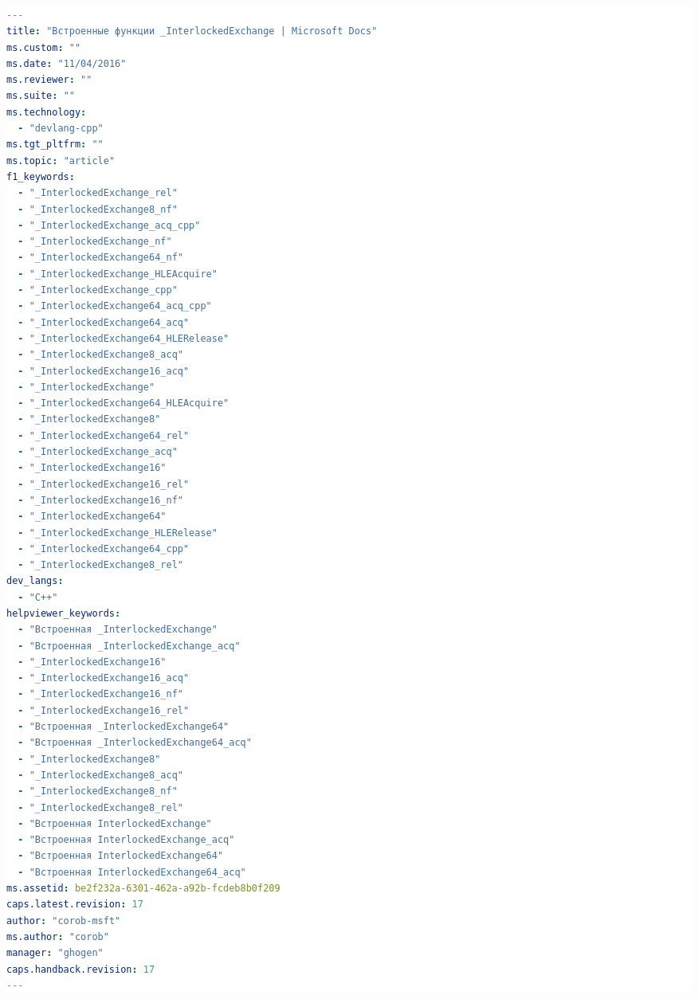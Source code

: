 ```yaml
---
title: "Встроенные функции _InterlockedExchange | Microsoft Docs"
ms.custom: ""
ms.date: "11/04/2016"
ms.reviewer: ""
ms.suite: ""
ms.technology: 
  - "devlang-cpp"
ms.tgt_pltfrm: ""
ms.topic: "article"
f1_keywords: 
  - "_InterlockedExchange_rel"
  - "_InterlockedExchange8_nf"
  - "_InterlockedExchange_acq_cpp"
  - "_InterlockedExchange_nf"
  - "_InterlockedExchange64_nf"
  - "_InterlockedExchange_HLEAcquire"
  - "_InterlockedExchange_cpp"
  - "_InterlockedExchange64_acq_cpp"
  - "_InterlockedExchange64_acq"
  - "_InterlockedExchange64_HLERelease"
  - "_InterlockedExchange8_acq"
  - "_InterlockedExchange16_acq"
  - "_InterlockedExchange"
  - "_InterlockedExchange64_HLEAcquire"
  - "_InterlockedExchange8"
  - "_InterlockedExchange64_rel"
  - "_InterlockedExchange_acq"
  - "_InterlockedExchange16"
  - "_InterlockedExchange16_rel"
  - "_InterlockedExchange16_nf"
  - "_InterlockedExchange64"
  - "_InterlockedExchange_HLERelease"
  - "_InterlockedExchange64_cpp"
  - "_InterlockedExchange8_rel"
dev_langs: 
  - "C++"
helpviewer_keywords: 
  - "Встроенная _InterlockedExchange"
  - "Встроенная _InterlockedExchange_acq"
  - "_InterlockedExchange16"
  - "_InterlockedExchange16_acq"
  - "_InterlockedExchange16_nf"
  - "_InterlockedExchange16_rel"
  - "Встроенная _InterlockedExchange64"
  - "Встроенная _InterlockedExchange64_acq"
  - "_InterlockedExchange8"
  - "_InterlockedExchange8_acq"
  - "_InterlockedExchange8_nf"
  - "_InterlockedExchange8_rel"
  - "Встроенная InterlockedExchange"
  - "Встроенная InterlockedExchange_acq"
  - "Встроенная InterlockedExchange64"
  - "Встроенная InterlockedExchange64_acq"
ms.assetid: be2f232a-6301-462a-a92b-fcdeb8b0f209
caps.latest.revision: 17
author: "corob-msft"
ms.author: "corob"
manager: "ghogen"
caps.handback.revision: 17
---
```
